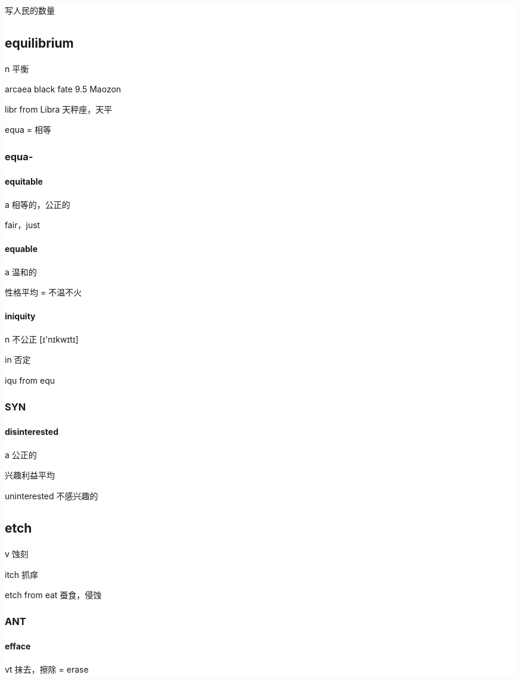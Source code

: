 写人民的数量

## equilibrium

n 平衡

arcaea black fate 9.5 Maozon

libr from Libra 天秤座，天平

equa = 相等

### equa-

#### equitable

a 相等的，公正的

fair，just

#### equable

a 温和的

性格平均 = 不温不火

#### iniquity

n 不公正 [ɪ'nɪkwɪtɪ]

in 否定

iqu from equ

### SYN

#### disinterested

a 公正的

兴趣利益平均

uninterested 不感兴趣的

## etch

v 蚀刻

itch 抓痒

etch from eat 蚕食，侵蚀

### ANT

#### efface

vt 抹去，擦除 = erase
